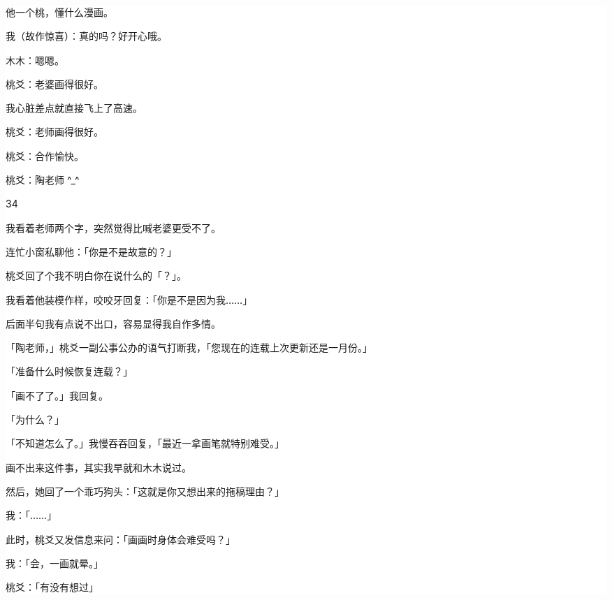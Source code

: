 他一个桃，懂什么漫画。


我（故作惊喜）：真的吗？好开心哦。


木木：嗯嗯。


桃爻：老婆画得很好。


我心脏差点就直接飞上了高速。


桃爻：老师画得很好。


桃爻：合作愉快。


桃爻：陶老师 ^\_^


34


我看着老师两个字，突然觉得比喊老婆更受不了。


连忙小窗私聊他：「你是不是故意的？」


桃爻回了个我不明白你在说什么的「？」。


我看着他装模作样，咬咬牙回复：「你是不是因为我……」


后面半句我有点说不出口，容易显得我自作多情。


「陶老师，」桃爻一副公事公办的语气打断我，「您现在的连载上次更新还是一月份。」


「准备什么时候恢复连载？」


「画不了了。」我回复。


「为什么？」


「不知道怎么了。」我慢吞吞回复，「最近一拿画笔就特别难受。」


画不出来这件事，其实我早就和木木说过。


然后，她回了一个乖巧狗头：「这就是你又想出来的拖稿理由？」


我：「……」


此时，桃爻又发信息来问：「画画时身体会难受吗？」


我：「会，一画就晕。」


桃爻：「有没有想过」
